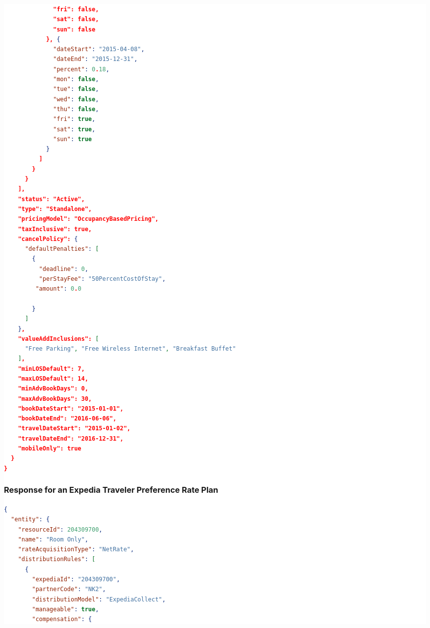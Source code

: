 ```JSON
              "fri": false,
              "sat": false,
              "sun": false
            }, {
              "dateStart": "2015-04-08",
              "dateEnd": "2015-12-31",
              "percent": 0.18,
              "mon": false,
              "tue": false,
              "wed": false,
              "thu": false,
              "fri": true,
              "sat": true,
              "sun": true
            }
          ]
        }
      }
    ],
    "status": "Active",
    "type": "Standalone",
    "pricingModel": "OccupancyBasedPricing",
    "taxInclusive": true,
    "cancelPolicy": {
      "defaultPenalties": [
        {
          "deadline": 0,
          "perStayFee": "50PercentCostOfStay",
         "amount": 0.0

        }
      ]
    },
    "valueAddInclusions": [
      "Free Parking", "Free Wireless Internet", "Breakfast Buffet"
    ],
    "minLOSDefault": 7,
    "maxLOSDefault": 14,
    "minAdvBookDays": 0,
    "maxAdvBookDays": 30,
    "bookDateStart": "2015-01-01",
    "bookDateEnd": "2016-06-06",
    "travelDateStart": "2015-01-02",
    "travelDateEnd": "2016-12-31",
    "mobileOnly": true
  }
}
```

### Response for an Expedia Traveler Preference Rate Plan
```JSON
{
  "entity": {
    "resourceId": 204309700,
    "name": "Room Only",
    "rateAcquisitionType": "NetRate",
    "distributionRules": [
      {
        "expediaId": "204309700",
        "partnerCode": "NK2",
        "distributionModel": "ExpediaCollect",
        "manageable": true,
        "compensation": {
```